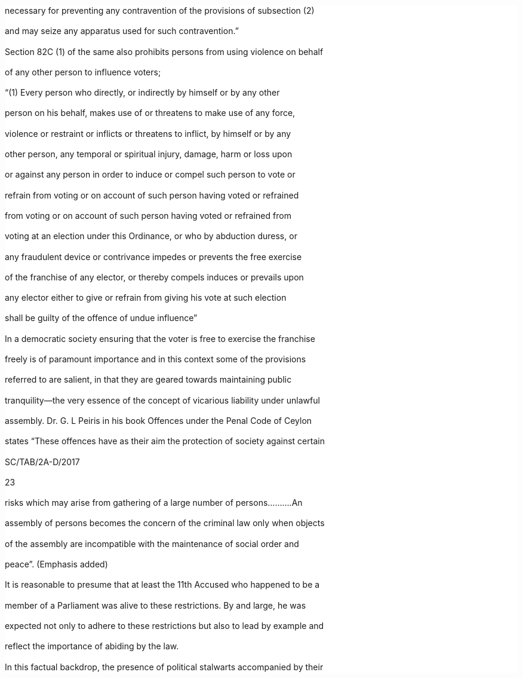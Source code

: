 necessary for preventing any contravention of the provisions of subsection (2)

and may seize any apparatus used for such contravention.”

Section 82C (1) of the same also prohibits persons from using violence on behalf

of any other person to influence voters;

“(1) Every person who directly, or indirectly by himself or by any other

person on his behalf, makes use of or threatens to make use of any force,

violence or restraint or inflicts or threatens to inflict, by himself or by any

other person, any temporal or spiritual injury, damage, harm or loss upon

or against any person in order to induce or compel such person to vote or

refrain from voting or on account of such person having voted or refrained

from voting or on account of such person having voted or refrained from

voting at an election under this Ordinance, or who by abduction duress, or

any fraudulent device or contrivance impedes or prevents the free exercise

of the franchise of any elector, or thereby compels induces or prevails upon

any elector either to give or refrain from giving his vote at such election

shall be guilty of the offence of undue influence”

In a democratic society ensuring that the voter is free to exercise the franchise

freely is of paramount importance and in this context some of the provisions

referred to are salient, in that they are geared towards maintaining public

tranquility—the very essence of the concept of vicarious liability under unlawful

assembly. Dr. G. L Peiris in his book Offences under the Penal Code of Ceylon

states “These offences have as their aim the protection of society against certain

SC/TAB/2A-D/2017

23

risks which may arise from gathering of a large number of persons……….An

assembly of persons becomes the concern of the criminal law only when objects

of the assembly are incompatible with the maintenance of social order and

peace”. (Emphasis added)

It is reasonable to presume that at least the 11th Accused who happened to be a

member of a Parliament was alive to these restrictions. By and large, he was

expected not only to adhere to these restrictions but also to lead by example and

reflect the importance of abiding by the law.

In this factual backdrop, the presence of political stalwarts accompanied by their
